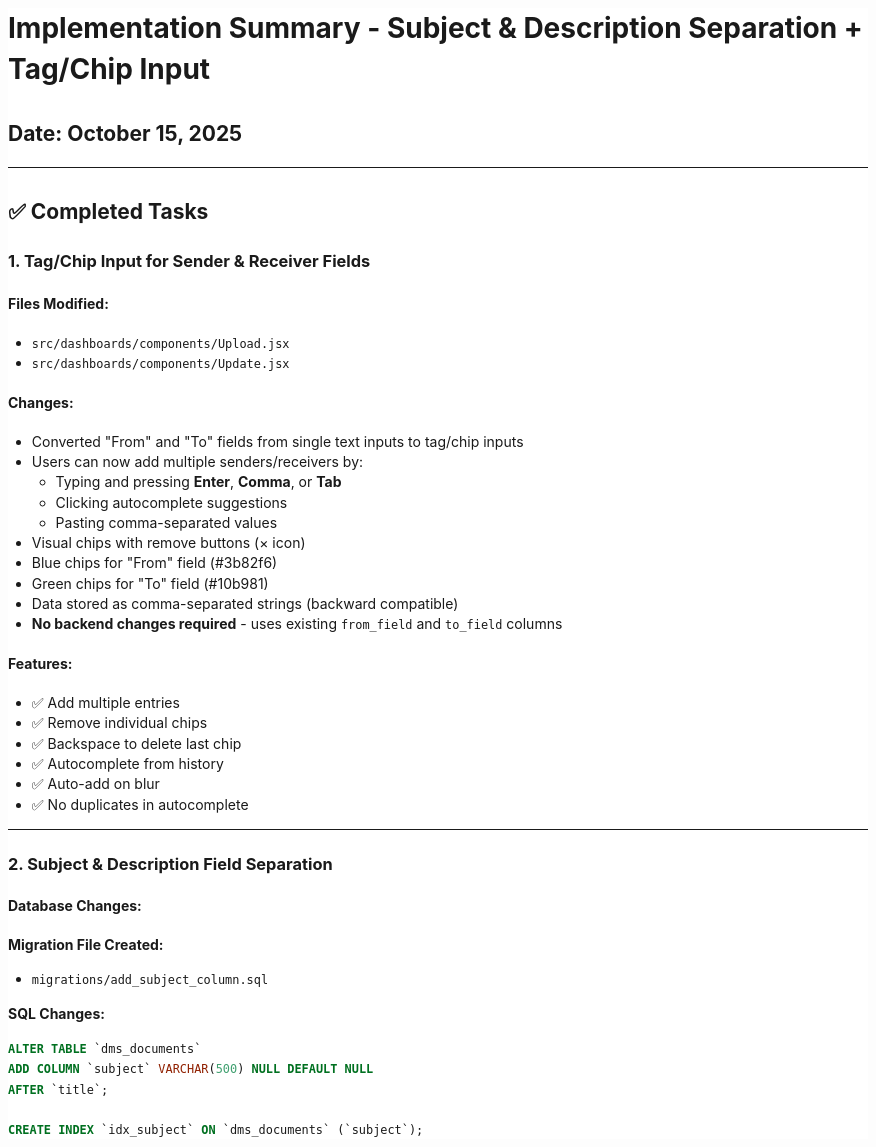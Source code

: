 # Implementation Summary - Subject & Description Separation + Tag/Chip Input

## Date: October 15, 2025

---

## ✅ Completed Tasks

### 1. **Tag/Chip Input for Sender & Receiver Fields**

#### **Files Modified:**
- `src/dashboards/components/Upload.jsx`
- `src/dashboards/components/Update.jsx`

#### **Changes:**
- Converted "From" and "To" fields from single text inputs to tag/chip inputs
- Users can now add multiple senders/receivers by:
  - Typing and pressing **Enter**, **Comma**, or **Tab**
  - Clicking autocomplete suggestions
  - Pasting comma-separated values
- Visual chips with remove buttons (× icon)
- Blue chips for "From" field (#3b82f6)
- Green chips for "To" field (#10b981)
- Data stored as comma-separated strings (backward compatible)
- **No backend changes required** - uses existing `from_field` and `to_field` columns

#### **Features:**
- ✅ Add multiple entries
- ✅ Remove individual chips
- ✅ Backspace to delete last chip
- ✅ Autocomplete from history
- ✅ Auto-add on blur
- ✅ No duplicates in autocomplete

---

### 2. **Subject & Description Field Separation**

#### **Database Changes:**

**Migration File Created:**
- `migrations/add_subject_column.sql`

**SQL Changes:**
```sql
ALTER TABLE `dms_documents` 
ADD COLUMN `subject` VARCHAR(500) NULL DEFAULT NULL 
AFTER `title`;

CREATE INDEX `idx_subject` ON `dms_documents` (`subject`);
```
